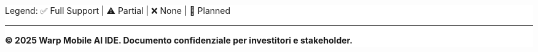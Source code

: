 Legend: ✅ Full Support | ⚠️ Partial | ❌ None | 🔄 Planned

---

**© 2025 Warp Mobile AI IDE. Documento confidenziale per investitori e stakeholder.**